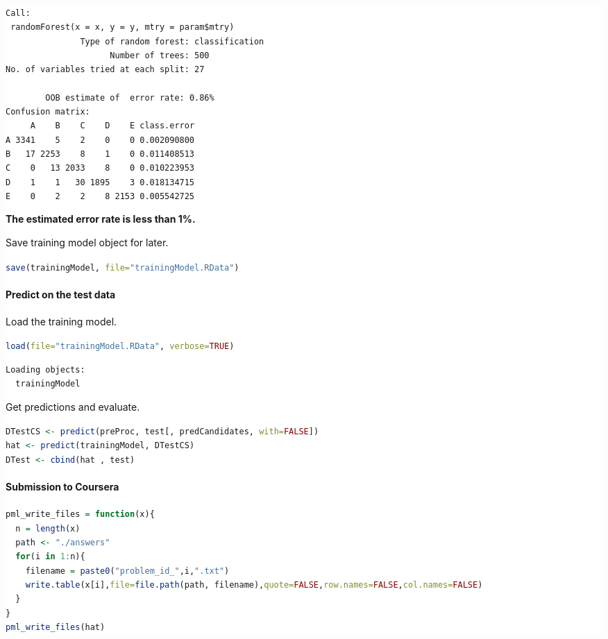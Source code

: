 

    
    Call:
     randomForest(x = x, y = y, mtry = param$mtry) 
                   Type of random forest: classification
                         Number of trees: 500
    No. of variables tried at each split: 27
    
            OOB estimate of  error rate: 0.86%
    Confusion matrix:
         A    B    C    D    E class.error
    A 3341    5    2    0    0 0.002090800
    B   17 2253    8    1    0 0.011408513
    C    0   13 2033    8    0 0.010223953
    D    1    1   30 1895    3 0.018134715
    E    0    2    2    8 2153 0.005542725


**The estimated error rate is less than 1%.**

Save training model object for later.



```R
save(trainingModel, file="trainingModel.RData")
```

#### Predict on the test data
Load the training model.


```R
load(file="trainingModel.RData", verbose=TRUE)
```

    Loading objects:
      trainingModel


Get predictions and evaluate.


```R
DTestCS <- predict(preProc, test[, predCandidates, with=FALSE])
hat <- predict(trainingModel, DTestCS)
DTest <- cbind(hat , test)

```

#### Submission to Coursera


```R
pml_write_files = function(x){
  n = length(x)
  path <- "./answers"
  for(i in 1:n){
    filename = paste0("problem_id_",i,".txt")
    write.table(x[i],file=file.path(path, filename),quote=FALSE,row.names=FALSE,col.names=FALSE)
  }
}
pml_write_files(hat)
```

